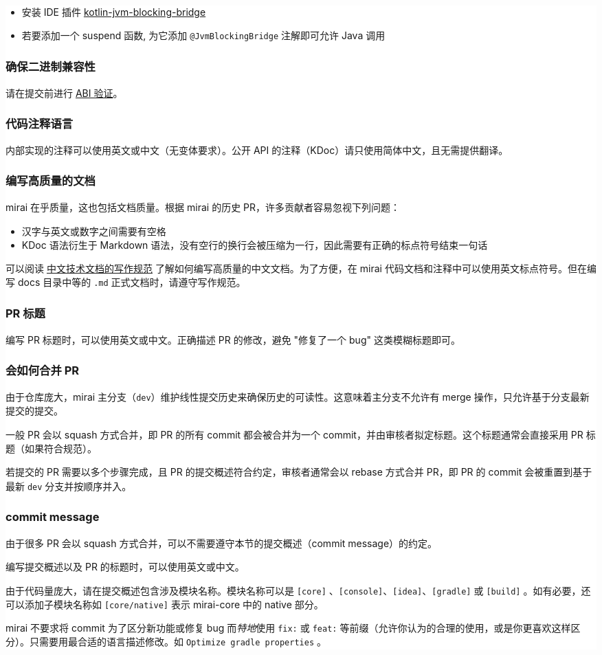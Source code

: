 - 安装 IDE
  插件 [kotlin-jvm-blocking-bridge](https://github.com/Him188/kotlin-jvm-blocking-bridge/blob/master/README-chs.md#%E5%AE%89%E8%A3%85-intellij-idea-%E6%88%96-android-studio-%E6%8F%92%E4%BB%B6)

- 若要添加一个 suspend 函数, 为它添加 `@JvmBlockingBridge` 注解即可允许
  Java 调用

### 确保二进制兼容性

请在提交前进行 [ABI 验证](VerifyingABI.md)。

### 代码注释语言

内部实现的注释可以使用英文或中文（无变体要求）。公开 API
的注释（KDoc）请只使用简体中文，且无需提供翻译。

### 编写高质量的文档

mirai 在乎质量，这也包括文档质量。根据 mirai 的历史 PR，许多贡献者容易忽视下列问题：

- 汉字与英文或数字之间需要有空格
- KDoc 语法衍生于 Markdown 语法，没有空行的换行会被压缩为一行，因此需要有正确的标点符号结束一句话

可以阅读 [中文技术文档的写作规范](https://github.com/ruanyf/document-style-guide/blob/master/docs/title.md)
了解如何编写高质量的中文文档。为了方便，在 mirai 代码文档和注释中可以使用英文标点符号。但在编写
docs 目录中等的 `.md` 正式文档时，请遵守写作规范。

### PR 标题

编写 PR 标题时，可以使用英文或中文。正确描述 PR 的修改，避免 "修复了一个
bug" 这类模糊标题即可。

### 会如何合并 PR

由于仓库庞大，mirai 主分支（`dev`）维护线性提交历史来确保历史的可读性。这意味着主分支不允许有
merge 操作，只允许基于分支最新提交的提交。

一般 PR 会以 squash 方式合并，即 PR 的所有 commit 都会被合并为一个
commit，并由审核者拟定标题。这个标题通常会直接采用 PR 标题（如果符合规范）。

若提交的 PR 需要以多个步骤完成，且 PR 的提交概述符合约定，审核者通常会以
rebase 方式合并 PR，即 PR 的 commit 会被重置到基于最新 `dev` 分支并按顺序并入。

### commit message

由于很多 PR 会以 squash 方式合并，可以不需要遵守本节的提交概述（commit
message）的约定。

编写提交概述以及 PR 的标题时，可以使用英文或中文。

由于代码量庞大，请在提交概述包含涉及模块名称。模块名称可以是 `[core]`
、`[console]`、`[idea]`、`[gradle]` 或 `[build]`
。如有必要，还可以添加子模块名称如 `[core/native]` 表示 mirai-core 中的
native 部分。

mirai 不要求将 commit 为了区分新功能或修复 bug 而*特地*使用 `fix:`
或 `feat:`
等前缀（允许你认为的合理的使用，或是你更喜欢这样区分）。只需要用最合适的语言描述修改。如 `Optimize gradle properties`
。


[mirai-core-api]: ../../mirai-core-api
[mirai-core-utils]: ../../mirai-core-utils
[mirai-core]: ../../mirai-core
[mirai-console]: ../../mirai-console/backend/mirai-console
[mirai-console-integration-test]: ../../mirai-console/backend/integration-test
[mirai-console-codegen]: ../../mirai-console/backend/codegen
[mirai-console-terminal]: ../../mirai-console/frontend/mirai-console-terminal
[mirai-conosle-compiler-annotations]: ../../mirai-console/tools/compiler-annotations
[mirai-conosle-compiler-common]: ../../mirai-console/tools/compiler-common
[mirai-conosle-intellij]: ../../mirai-console/tools/intellij-plugin
[mirai-conosle-gradle]: ../../mirai-console/tools/gradle-plugin
[mirai-bom]: ../../mirai-bom
[mirai-dokka]: ../../mirai-dokka
[mirai-core-all]: ../../mirai-core-all
[mirai-logging]: ../../logging/
[mirai-logging-log4j2]: ../../logging/mirai-logging-log4j2
[mirai-logging-slf4j]: ../../logging/mirai-logging-slf4j
[mirai-logging-slf4j-simple]: ../../logging/mirai-logging-slf4j-simple
[mirai-logging-slf4j-logback]: ../../logging/mirai-logging-slf4j-logback
[HMPP]: https://kotlinlang.org/docs/multiplatform-discover-project.html
[//]: # (备注: 如果要发版, 必须开启全部目标, 否则会导致 metadata 中的平台不全)
[//]: # (### 加入开发组)
[//]: # ()
[//]: # (你可以随时提交 PR 解决任何问题。而若有兴趣，我们也欢迎你加入开发组，请联系 support@mamoe.net)
[//]: # ()
[//]: # ([mirai-compose]: https://github.com/sonder-joker/mirai-compose)
[//]: # ()
[//]: # ([plugin-center 服务端]: https://github.com/project-mirai/mirai-plugin-center)
[//]: # ()
[//]: # ([mirai-api-http]: https://github.com/project-mirai/mirai-api-http)
[//]: # ()
[//]: # ([project-mirai/docs]: https://github.com/project-mirai/docs)
[//]: # ()
[//]: # ([docs.mirai.mamoe.net]: https://docs.mirai.mamoe.net)
[//]: # ()
[//]: # (|           名称            |                                      描述                                      |)
[//]: # (|:-----------------------:|:----------------------------------------------------------------------------:|)
[//]: # (|   core 和 console 日常更新   |          在 milestone 安排的日常更新。我们目前版本速度是一个月到两个月发布一个次版本（2.x&#41;。需要日常的开发。           |)
[//]: # (|       console 后端        |                    架构稳定，现在格外需要在易用性上的提升，首先需要一个优化方案，再实现它们。                     |)
[//]: # (|       console 文档        |                根据用户反馈，现在文档十分缺少。需要以用户的身份体验过 console 的人编写用户文档。                 |)
[//]: # (|  图形前端 [mirai-compose]   |                各功能都缺目前尤其缺少对接 console PluginConfig 的图形化配置的实现。                 |)
[//]: # (|   [plugin-center 服务端]   |                插件中心正在建设中。后端 Spring，前端 Vuetify。由于开发人员学业繁忙，暂搁置。                |)
[//]: # (|    plugin-center 社区     | 插件中心计划支持所有语言的插件，因此需要与社区 SDK 作者沟通并帮助它们接入 Console 的 PluginLoader API 和插件中心的要求。 |)
[//]: # (| plugin-center console 端 |              需要评估现在 console 架构是否足够支持插件中心及所有语言插件的管理，实现与插件中心的对接。               |)
[//]: # (|  plugin-center gradle   |                        对接插件中心，实现通过 Task 上传插件。还没有开始做。                         |)
[//]: # (|  mirai-console-loader   |               console 启动器。对接插件中心的 API，支持下载和更新插件等。不确定之后是否会有人实现。               |)
[//]: # (|         IDE 插件          |            IntelliJ IDEA 的插件的工作。可以为 mirai 框架添加检查等功能。这个部分目前基本满足需求。            |)
[//]: # (|   [mirai-api-http] v2   |                                    日常维护。                                     |)
[//]: # (|  [project-mirai/docs]   |     用户友好文档自动部署，使用 VuePress , 部署于 [docs.mirai.mamoe.net]，目前还有部分超链接错误的问题。      |)